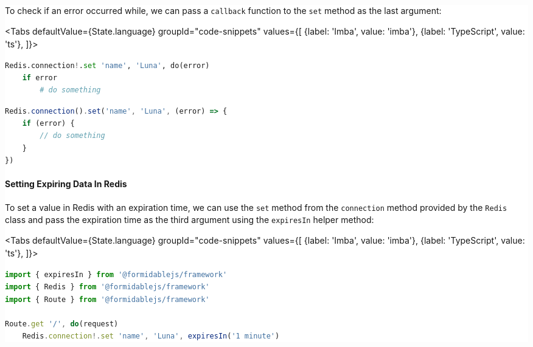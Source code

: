 To check if an error occurred while, we can pass a `callback` function to the `set` method as the last argument:

<Tabs
    defaultValue={State.language}
	groupId="code-snippets"
    values={[
        {label: 'Imba', value: 'imba'},
        {label: 'TypeScript', value: 'ts'},
    ]}>
<TabItem value="imba">

```py showLineNumbers
Redis.connection!.set 'name', 'Luna', do(error)
	if error
		# do something
```

</TabItem>
<TabItem value="ts">

```ts showLineNumbers
Redis.connection().set('name', 'Luna', (error) => {
	if (error) {
		// do something
	}
})
```

</TabItem>
</Tabs>

#### Setting Expiring Data In Redis

To set a value in Redis with an expiration time, we can use the `set` method from the `connection` method provided by the `Redis` class and pass the expiration time as the third argument using the `expiresIn` helper method:

<Tabs
    defaultValue={State.language}
	groupId="code-snippets"
    values={[
        {label: 'Imba', value: 'imba'},
        {label: 'TypeScript', value: 'ts'},
    ]}>
<TabItem value="imba">

```js title="routes/api.imba" showLineNumbers
import { expiresIn } from '@formidablejs/framework'
import { Redis } from '@formidablejs/framework'
import { Route } from '@formidablejs/framework'

Route.get '/', do(request)
	Redis.connection!.set 'name', 'Luna', expiresIn('1 minute')
```
